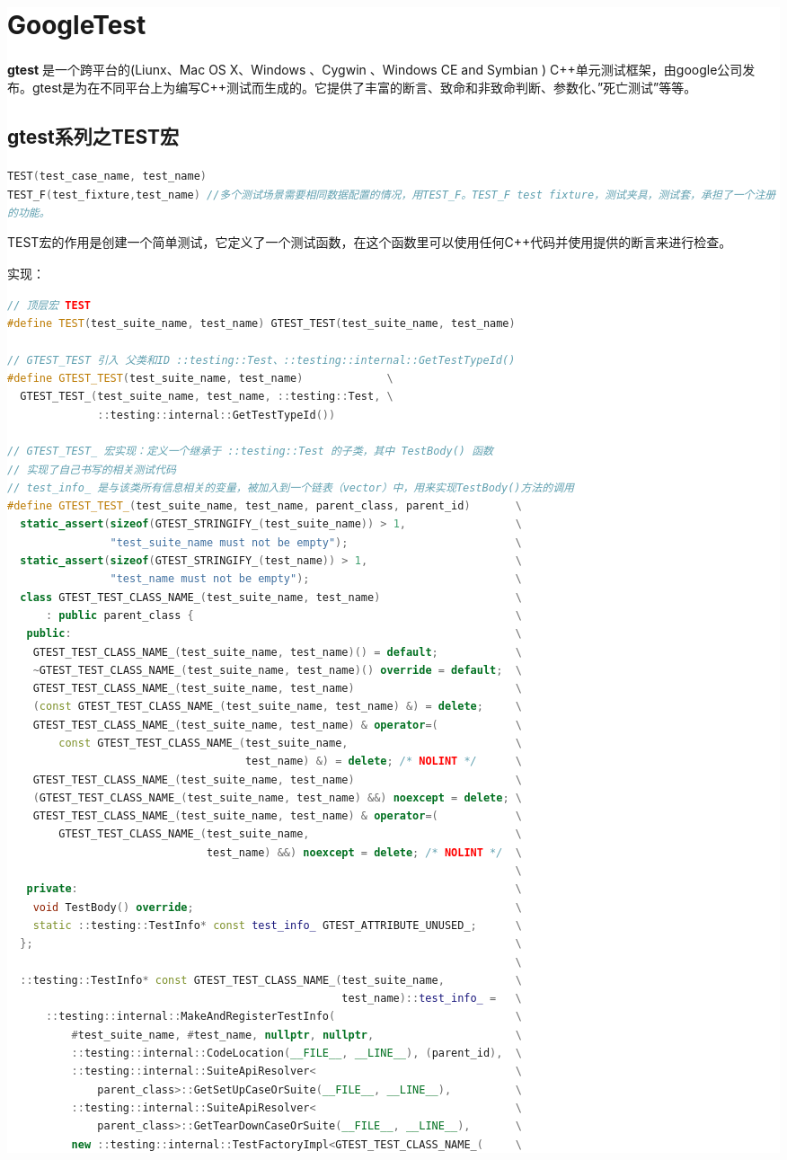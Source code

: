 # GoogleTest

**gtest** 是一个跨平台的(Liunx、Mac OS X、Windows 、Cygwin 、Windows CE and Symbian ) C++单元测试框架，由google公司发布。gtest是为在不同平台上为编写C++测试而生成的。它提供了丰富的断言、致命和非致命判断、参数化、”死亡测试”等等。

## gtest系列之TEST宏

```c++
TEST(test_case_name, test_name)
TEST_F(test_fixture,test_name) //多个测试场景需要相同数据配置的情况，用TEST_F。TEST_F test fixture，测试夹具，测试套，承担了一个注册的功能。
```

TEST宏的作用是创建一个简单测试，它定义了一个测试函数，在这个函数里可以使用任何C++代码并使用提供的断言来进行检查。

实现：

```c++
// 顶层宏 TEST
#define TEST(test_suite_name, test_name) GTEST_TEST(test_suite_name, test_name)

// GTEST_TEST 引入 父类和ID ::testing::Test、::testing::internal::GetTestTypeId()
#define GTEST_TEST(test_suite_name, test_name)             \
  GTEST_TEST_(test_suite_name, test_name, ::testing::Test, \
              ::testing::internal::GetTestTypeId())

// GTEST_TEST_ 宏实现：定义一个继承于 ::testing::Test 的子类，其中 TestBody() 函数
// 实现了自己书写的相关测试代码
// test_info_ 是与该类所有信息相关的变量，被加入到一个链表（vector）中，用来实现TestBody()方法的调用
#define GTEST_TEST_(test_suite_name, test_name, parent_class, parent_id)       \
  static_assert(sizeof(GTEST_STRINGIFY_(test_suite_name)) > 1,                 \
                "test_suite_name must not be empty");                          \
  static_assert(sizeof(GTEST_STRINGIFY_(test_name)) > 1,                       \
                "test_name must not be empty");                                \
  class GTEST_TEST_CLASS_NAME_(test_suite_name, test_name)                     \
      : public parent_class {                                                  \
   public:                                                                     \
    GTEST_TEST_CLASS_NAME_(test_suite_name, test_name)() = default;            \
    ~GTEST_TEST_CLASS_NAME_(test_suite_name, test_name)() override = default;  \
    GTEST_TEST_CLASS_NAME_(test_suite_name, test_name)                         \
    (const GTEST_TEST_CLASS_NAME_(test_suite_name, test_name) &) = delete;     \
    GTEST_TEST_CLASS_NAME_(test_suite_name, test_name) & operator=(            \
        const GTEST_TEST_CLASS_NAME_(test_suite_name,                          \
                                     test_name) &) = delete; /* NOLINT */      \
    GTEST_TEST_CLASS_NAME_(test_suite_name, test_name)                         \
    (GTEST_TEST_CLASS_NAME_(test_suite_name, test_name) &&) noexcept = delete; \
    GTEST_TEST_CLASS_NAME_(test_suite_name, test_name) & operator=(            \
        GTEST_TEST_CLASS_NAME_(test_suite_name,                                \
                               test_name) &&) noexcept = delete; /* NOLINT */  \
                                                                               \
   private:                                                                    \
    void TestBody() override;                                                  \
    static ::testing::TestInfo* const test_info_ GTEST_ATTRIBUTE_UNUSED_;      \
  };                                                                           \
                                                                               \
  ::testing::TestInfo* const GTEST_TEST_CLASS_NAME_(test_suite_name,           \
                                                    test_name)::test_info_ =   \
      ::testing::internal::MakeAndRegisterTestInfo(                            \
          #test_suite_name, #test_name, nullptr, nullptr,                      \
          ::testing::internal::CodeLocation(__FILE__, __LINE__), (parent_id),  \
          ::testing::internal::SuiteApiResolver<                               \
              parent_class>::GetSetUpCaseOrSuite(__FILE__, __LINE__),          \
          ::testing::internal::SuiteApiResolver<                               \
              parent_class>::GetTearDownCaseOrSuite(__FILE__, __LINE__),       \
          new ::testing::internal::TestFactoryImpl<GTEST_TEST_CLASS_NAME_(     \
```